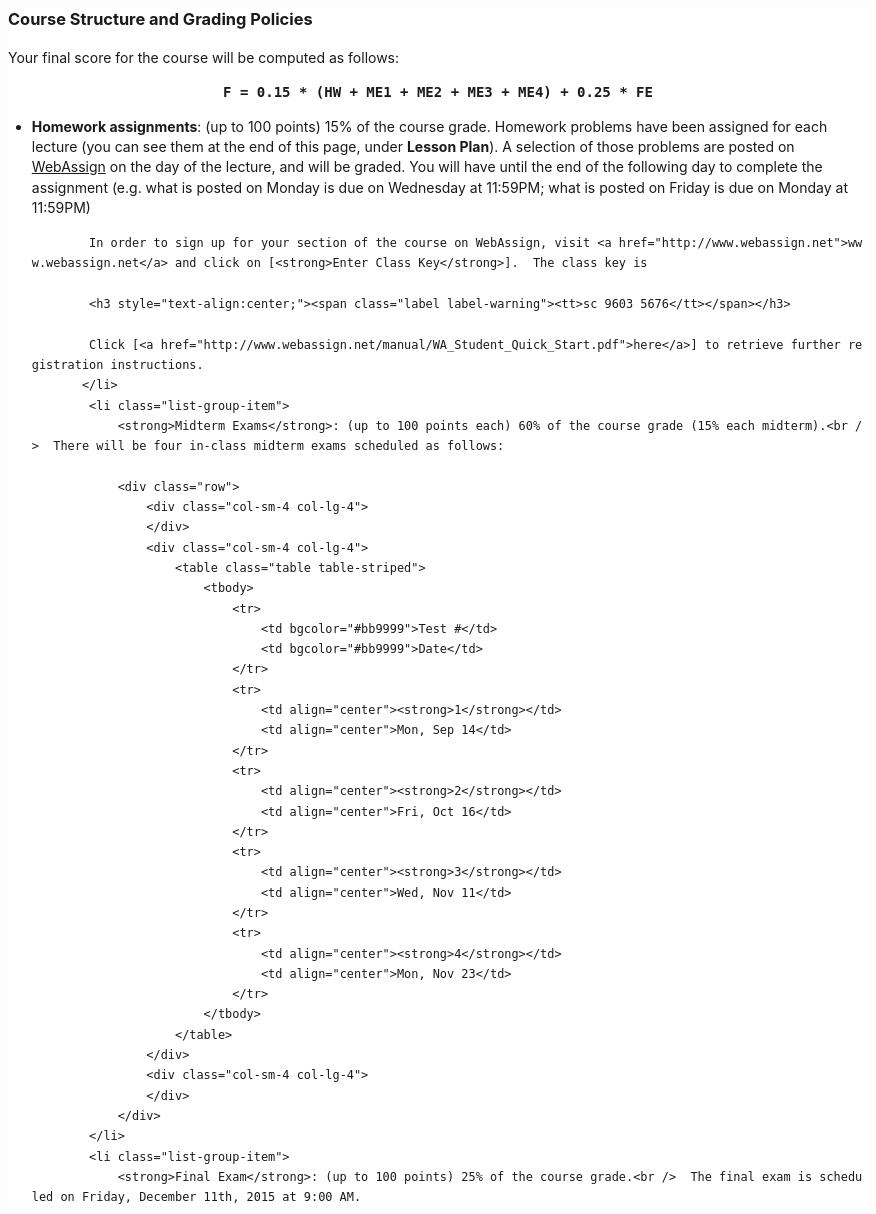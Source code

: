 ### Course Structure and Grading Policies

Your final score for the course will be computed as follows:

<div class="alert alert-warning" role="alert" style="text-align:center;">
    <strong><tt>F = 0.15 * (HW + ME1 + ME2 + ME3 + ME4) + 0.25 * FE</tt></strong>
</div>

<div class="row">
    <div class="col-sm-12 col-lg-12">
        <ul class="list-group">
            <li class="list-group-item"><strong>Homework assignments</strong>: (up to 100 points) 15% of the course grade.  Homework problems have been assigned for each lecture (you can see them at the end of this page, under <strong>Lesson Plan</strong>). A selection of those problems are posted on <a href="http://www.webassign.net">WebAssign</a> on the day of the lecture, and will be graded.  You will have until the end of the following day to complete the assignment (e.g. what is posted on Monday is due on Wednesday at 11:59PM; what is posted on Friday is due on Monday at 11:59PM)

        	In order to sign up for your section of the course on WebAssign, visit <a href="http://www.webassign.net">www.webassign.net</a> and click on [<strong>Enter Class Key</strong>].  The class key is

            <h3 style="text-align:center;"><span class="label label-warning"><tt>sc 9603 5676</tt></span></h3>

            Click [<a href="http://www.webassign.net/manual/WA_Student_Quick_Start.pdf">here</a>] to retrieve further registration instructions.
           </li>
            <li class="list-group-item">
                <strong>Midterm Exams</strong>: (up to 100 points each) 60% of the course grade (15% each midterm).<br />  There will be four in-class midterm exams scheduled as follows:

                <div class="row">
                    <div class="col-sm-4 col-lg-4">
                    </div>
                    <div class="col-sm-4 col-lg-4">
                        <table class="table table-striped">
                            <tbody>
                                <tr>
                                    <td bgcolor="#bb9999">Test #</td>
                                    <td bgcolor="#bb9999">Date</td>
                                </tr>
                                <tr>
                                    <td align="center"><strong>1</strong></td>
                                    <td align="center">Mon, Sep 14</td>
                                </tr>
                                <tr>
                                    <td align="center"><strong>2</strong></td>
                                    <td align="center">Fri, Oct 16</td>
                                </tr>
                                <tr>
                                    <td align="center"><strong>3</strong></td>
                                    <td align="center">Wed, Nov 11</td>
                                </tr>
                                <tr>
                                    <td align="center"><strong>4</strong></td>
                                    <td align="center">Mon, Nov 23</td>
                                </tr>
                            </tbody>
                        </table>
                    </div>
                    <div class="col-sm-4 col-lg-4">
                    </div>
                </div>
            </li>
            <li class="list-group-item">
                <strong>Final Exam</strong>: (up to 100 points) 25% of the course grade.<br />  The final exam is scheduled on Friday, December 11th, 2015 at 9:00 AM.